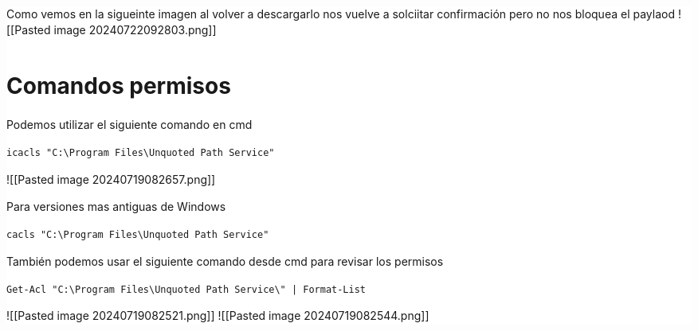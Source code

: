 Como vemos en la sigueinte imagen al volver a descargarlo nos vuelve a solciitar confirmación pero no nos bloquea el paylaod
![[Pasted image 20240722092803.png]]


# **Comandos permisos**
Podemos utilizar el siguiente comando en cmd
```
icacls "C:\Program Files\Unquoted Path Service"
```
![[Pasted image 20240719082657.png]]

Para versiones mas antiguas de Windows
```
cacls "C:\Program Files\Unquoted Path Service"
```

También podemos usar el siguiente comando desde cmd para revisar los permisos
```
Get-Acl "C:\Program Files\Unquoted Path Service\" | Format-List
```
![[Pasted image 20240719082521.png]]
![[Pasted image 20240719082544.png]]


